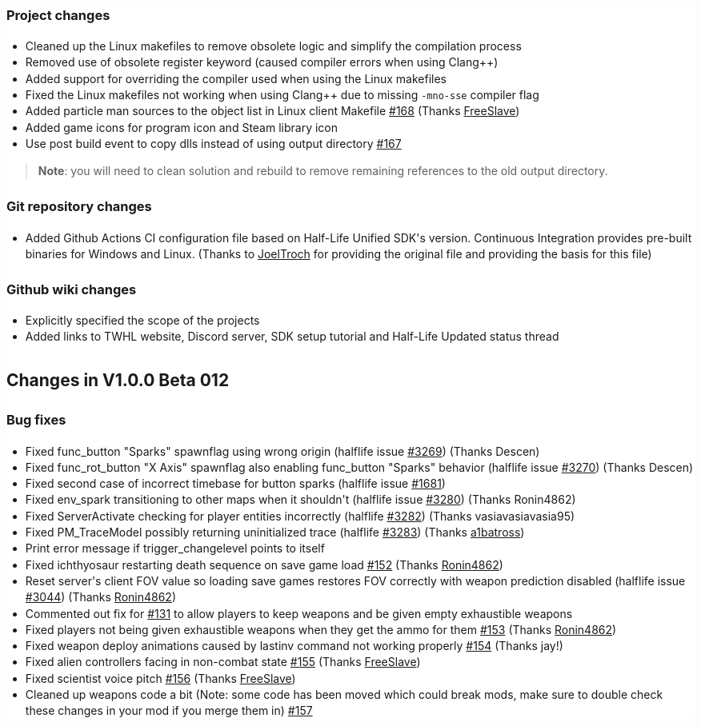 ### Project changes

* Cleaned up the Linux makefiles to remove obsolete logic and simplify the compilation process
* Removed use of obsolete register keyword (caused compiler errors when using Clang++)
* Added support for overriding the compiler used when using the Linux makefiles
* Fixed the Linux makefiles not working when using Clang++ due to missing `-mno-sse` compiler flag
* Added particle man sources to the object list in Linux client Makefile [#168](https://github.com/twhl-community/halflife-updated/pull/168) (Thanks [FreeSlave](https://github.com/FreeSlave))
* Added game icons for program icon and Steam library icon
* Use post build event to copy dlls instead of using output directory [#167](https://github.com/twhl-community/halflife-updated/issues/167)

> **Note**: you will need to clean solution and rebuild to remove remaining references to the old output directory.

### Git repository changes

* Added Github Actions CI configuration file based on Half-Life Unified SDK's version. Continuous Integration provides pre-built binaries for Windows and Linux. (Thanks to [JoelTroch](https://github.com/JoelTroch) for providing the original file and providing the basis for this file)

### Github wiki changes

* Explicitly specified the scope of the projects
* Added links to TWHL website, Discord server, SDK setup tutorial and Half-Life Updated status thread

## Changes in V1.0.0 Beta 012

### Bug fixes

* Fixed func_button "Sparks" spawnflag using wrong origin (halflife issue [#3269](https://github.com/ValveSoftware/halflife/issues/3269)) (Thanks Descen)
* Fixed func_rot_button "X Axis" spawnflag also enabling func_button "Sparks" behavior (halflife issue [#3270](https://github.com/ValveSoftware/halflife/issues/3270)) (Thanks Descen)
* Fixed second case of incorrect timebase for button sparks (halflife issue [#1681](https://github.com/ValveSoftware/halflife/issues/1681))
* Fixed env_spark transitioning to other maps when it shouldn't (halflife issue [#3280](https://github.com/ValveSoftware/halflife/issues/3280)) (Thanks Ronin4862)
* Fixed ServerActivate checking for player entities incorrectly (halflife [#3282](https://github.com/ValveSoftware/halflife/issues/3282)) (Thanks vasiavasiavasia95)
* Fixed PM_TraceModel possibly returning uninitialized trace (halflife [#3283](https://github.com/ValveSoftware/halflife/issues/3283)) (Thanks [a1batross](https://github.com/a1batross))
* Print error message if trigger_changelevel points to itself
* Fixed ichthyosaur restarting death sequence on save game load [#152](https://github.com/twhl-community/halflife-updated/issues/152) (Thanks [Ronin4862](https://github.com/Ronin4862))
* Reset server's client FOV value so loading save games restores FOV correctly with weapon prediction disabled (halflife issue [#3044](https://github.com/ValveSoftware/halflife/issues/3044)) (Thanks [Ronin4862](https://github.com/Ronin4862))
* Commented out fix for [#131](https://github.com/twhl-community/halflife-updated/issues/131) to allow players to keep weapons and be given empty exhaustible weapons
* Fixed players not being given exhaustible weapons when they get the ammo for them [#153](https://github.com/twhl-community/halflife-updated/issues/153) (Thanks [Ronin4862](https://github.com/Ronin4862))
* Fixed weapon deploy animations caused by lastinv command not working properly [#154](https://github.com/twhl-community/halflife-updated/issues/154) (Thanks jay!)
* Fixed alien controllers facing in non-combat state [#155](https://github.com/twhl-community/halflife-updated/pull/155) (Thanks [FreeSlave](https://github.com/FreeSlave))
* Fixed scientist voice pitch [#156](https://github.com/twhl-community/halflife-updated/pull/156) (Thanks [FreeSlave](https://github.com/FreeSlave))
* Cleaned up weapons code a bit (Note: some code has been moved which could break mods, make sure to double check these changes in your mod if you merge them in) [#157](https://github.com/twhl-community/halflife-updated/issues/157)